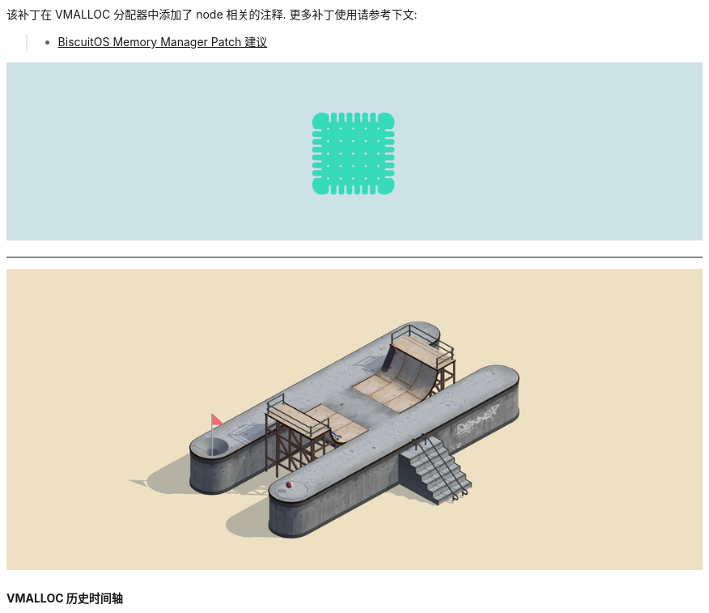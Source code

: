 该补丁在 VMALLOC 分配器中添加了 node 相关的注释. 更多补丁使用请参考下文:

> - [BiscuitOS Memory Manager Patch 建议](https://biscuitos.github.io/blog/HISTORY-MMU/#C00033)

![](/assets/PDB/BiscuitOS/kernel/IND000100.png)

-----------------------------------------------

<span id="G"></span>

![](/assets/PDB/BiscuitOS/kernel/IND00000H.jpg)

#### VMALLOC 历史时间轴
